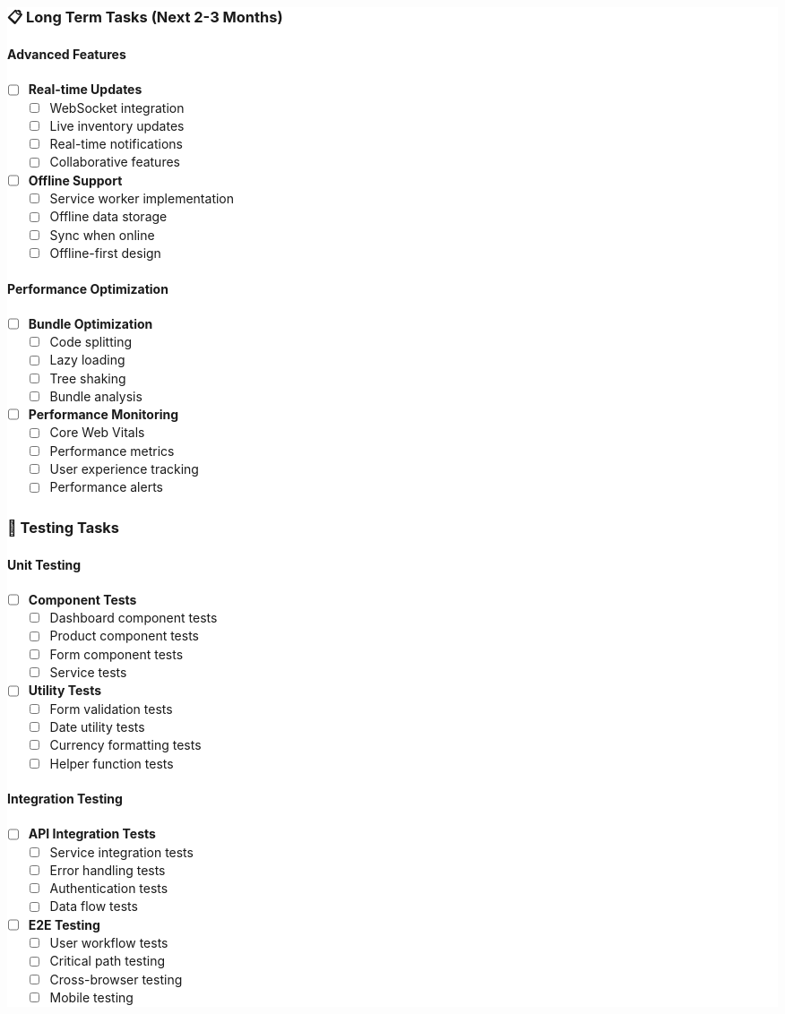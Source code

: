 ### 📋 Long Term Tasks (Next 2-3 Months)

#### Advanced Features
- [ ] **Real-time Updates**
  - [ ] WebSocket integration
  - [ ] Live inventory updates
  - [ ] Real-time notifications
  - [ ] Collaborative features

- [ ] **Offline Support**
  - [ ] Service worker implementation
  - [ ] Offline data storage
  - [ ] Sync when online
  - [ ] Offline-first design

#### Performance Optimization
- [ ] **Bundle Optimization**
  - [ ] Code splitting
  - [ ] Lazy loading
  - [ ] Tree shaking
  - [ ] Bundle analysis

- [ ] **Performance Monitoring**
  - [ ] Core Web Vitals
  - [ ] Performance metrics
  - [ ] User experience tracking
  - [ ] Performance alerts

### 🧪 Testing Tasks

#### Unit Testing
- [ ] **Component Tests**
  - [ ] Dashboard component tests
  - [ ] Product component tests
  - [ ] Form component tests
  - [ ] Service tests

- [ ] **Utility Tests**
  - [ ] Form validation tests
  - [ ] Date utility tests
  - [ ] Currency formatting tests
  - [ ] Helper function tests

#### Integration Testing
- [ ] **API Integration Tests**
  - [ ] Service integration tests
  - [ ] Error handling tests
  - [ ] Authentication tests
  - [ ] Data flow tests

- [ ] **E2E Testing**
  - [ ] User workflow tests
  - [ ] Critical path testing
  - [ ] Cross-browser testing
  - [ ] Mobile testing
